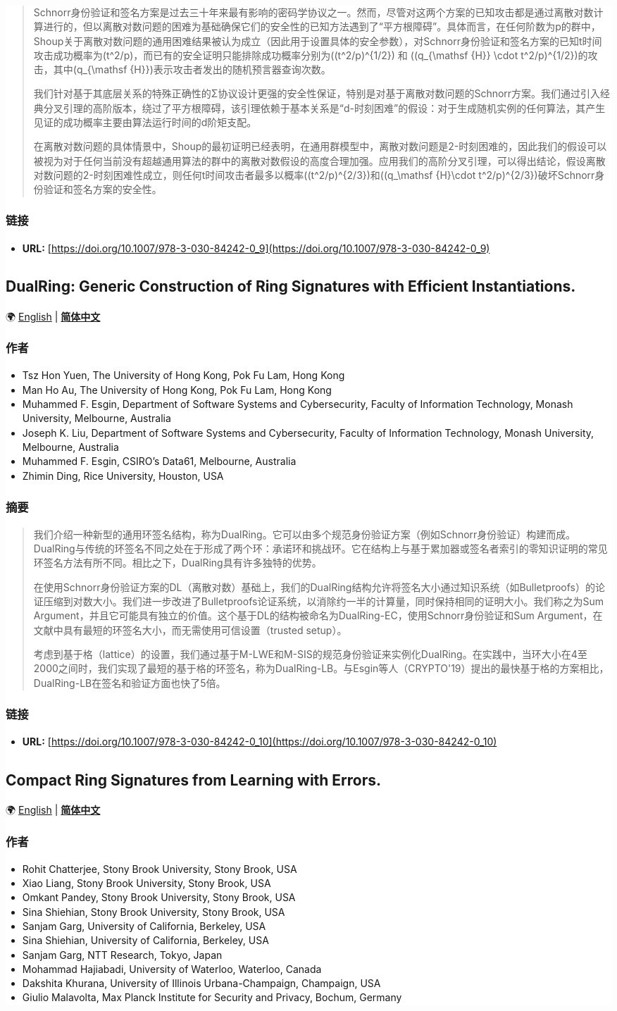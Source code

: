 > Schnorr身份验证和签名方案是过去三十年来最有影响的密码学协议之一。然而，尽管对这两个方案的已知攻击都是通过离散对数计算进行的，但以离散对数问题的困难为基础确保它们的安全性的已知方法遇到了“平方根障碍”。具体而言，在任何阶数为p的群中，Shoup关于离散对数问题的通用困难结果被认为成立（因此用于设置具体的安全参数），对Schnorr身份验证和签名方案的已知t时间攻击成功概率为\(t^2/p\)，而已有的安全证明只能排除成功概率分别为\((t^2/p)^{1/2}\) 和 \((q_{\mathsf {H}} \cdot t^2/p)^{1/2}\)的攻击，其中\(q_{\mathsf {H}}\)表示攻击者发出的随机预言器查询次数。
> 
> 我们针对基于其底层关系的特殊正确性的Σ协议设计更强的安全性保证，特别是对基于离散对数问题的Schnorr方案。我们通过引入经典分叉引理的高阶版本，绕过了平方根障碍，该引理依赖于基本关系是“d-时刻困难”的假设：对于生成随机实例的任何算法，其产生见证的成功概率主要由算法运行时间的d阶矩支配。
> 
> 在离散对数问题的具体情景中，Shoup的最初证明已经表明，在通用群模型中，离散对数问题是2-时刻困难的，因此我们的假设可以被视为对于任何当前没有超越通用算法的群中的离散对数假设的高度合理加强。应用我们的高阶分叉引理，可以得出结论，假设离散对数问题的2-时刻困难性成立，则任何t时间攻击者最多以概率\((t^2/p)^{2/3}\)和\((q_\mathsf {H}\cdot t^2/p)^{2/3}\)破坏Schnorr身份验证和签名方案的安全性。

### 链接
- **URL:** [https://doi.org/10.1007/978-3-030-84242-0_9](https://doi.org/10.1007/978-3-030-84242-0_9)
## DualRing: Generic Construction of Ring Signatures with Efficient Instantiations.
🌍 [English](../../../docs/en/Crypto/Crypto[2021-1].md#dualring-generic-construction-of-ring-signatures-with-efficient-instantiations) | **[简体中文](../../../docs/zh-CN/Crypto/Crypto[2021-1].md#dualring-generic-construction-of-ring-signatures-with-efficient-instantiations)**
### 作者
* Tsz Hon Yuen, The University of Hong Kong, Pok Fu Lam, Hong Kong
* Man Ho Au, The University of Hong Kong, Pok Fu Lam, Hong Kong
* Muhammed F. Esgin, Department of Software Systems and Cybersecurity, Faculty of Information Technology, Monash University, Melbourne, Australia
* Joseph K. Liu, Department of Software Systems and Cybersecurity, Faculty of Information Technology, Monash University, Melbourne, Australia
* Muhammed F. Esgin, CSIRO’s Data61, Melbourne, Australia
* Zhimin Ding, Rice University, Houston, USA
### 摘要
> 我们介绍一种新型的通用环签名结构，称为DualRing。它可以由多个规范身份验证方案（例如Schnorr身份验证）构建而成。DualRing与传统的环签名不同之处在于形成了两个环：承诺环和挑战环。它在结构上与基于累加器或签名者索引的零知识证明的常见环签名方法有所不同。相比之下，DualRing具有许多独特的优势。
> 
> 在使用Schnorr身份验证方案的DL（离散对数）基础上，我们的DualRing结构允许将签名大小通过知识系统（如Bulletproofs）的论证压缩到对数大小。我们进一步改进了Bulletproofs论证系统，以消除约一半的计算量，同时保持相同的证明大小。我们称之为Sum Argument，并且它可能具有独立的价值。这个基于DL的结构被命名为DualRing-EC，使用Schnorr身份验证和Sum Argument，在文献中具有最短的环签名大小，而无需使用可信设置（trusted setup）。
> 
> 考虑到基于格（lattice）的设置，我们通过基于M-LWE和M-SIS的规范身份验证来实例化DualRing。在实践中，当环大小在4至2000之间时，我们实现了最短的基于格的环签名，称为DualRing-LB。与Esgin等人（CRYPTO'19）提出的最快基于格的方案相比，DualRing-LB在签名和验证方面也快了5倍。

### 链接
- **URL:** [https://doi.org/10.1007/978-3-030-84242-0_10](https://doi.org/10.1007/978-3-030-84242-0_10)
## Compact Ring Signatures from Learning with Errors.
🌍 [English](../../../docs/en/Crypto/Crypto[2021-1].md#compact-ring-signatures-from-learning-with-errors) | **[简体中文](../../../docs/zh-CN/Crypto/Crypto[2021-1].md#compact-ring-signatures-from-learning-with-errors)**
### 作者
* Rohit Chatterjee, Stony Brook University, Stony Brook, USA
* Xiao Liang, Stony Brook University, Stony Brook, USA
* Omkant Pandey, Stony Brook University, Stony Brook, USA
* Sina Shiehian, Stony Brook University, Stony Brook, USA
* Sanjam Garg, University of California, Berkeley, USA
* Sina Shiehian, University of California, Berkeley, USA
* Sanjam Garg, NTT Research, Tokyo, Japan
* Mohammad Hajiabadi, University of Waterloo, Waterloo, Canada
* Dakshita Khurana, University of Illinois Urbana-Champaign, Champaign, USA
* Giulio Malavolta, Max Planck Institute for Security and Privacy, Bochum, Germany